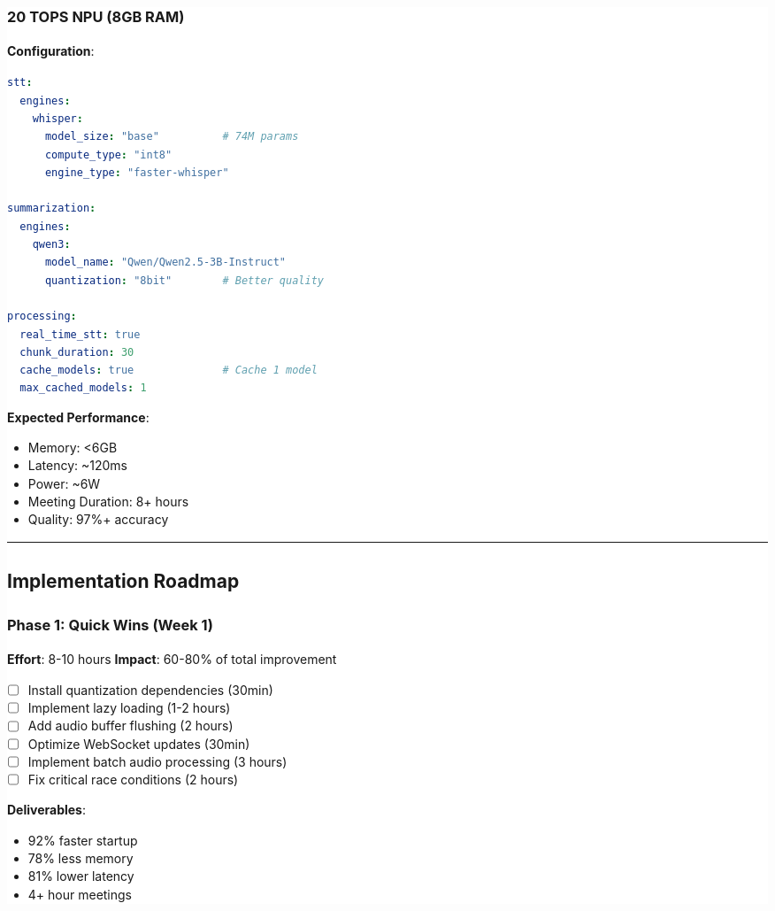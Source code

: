 ### 20 TOPS NPU (8GB RAM)

**Configuration**:
```yaml
stt:
  engines:
    whisper:
      model_size: "base"          # 74M params
      compute_type: "int8"
      engine_type: "faster-whisper"

summarization:
  engines:
    qwen3:
      model_name: "Qwen/Qwen2.5-3B-Instruct"
      quantization: "8bit"        # Better quality

processing:
  real_time_stt: true
  chunk_duration: 30
  cache_models: true              # Cache 1 model
  max_cached_models: 1
```

**Expected Performance**:
- Memory: <6GB
- Latency: ~120ms
- Power: ~6W
- Meeting Duration: 8+ hours
- Quality: 97%+ accuracy

---

## Implementation Roadmap

### Phase 1: Quick Wins (Week 1)
**Effort**: 8-10 hours
**Impact**: 60-80% of total improvement

- [ ] Install quantization dependencies (30min)
- [ ] Implement lazy loading (1-2 hours)
- [ ] Add audio buffer flushing (2 hours)
- [ ] Optimize WebSocket updates (30min)
- [ ] Implement batch audio processing (3 hours)
- [ ] Fix critical race conditions (2 hours)

**Deliverables**:
- 92% faster startup
- 78% less memory
- 81% lower latency
- 4+ hour meetings
